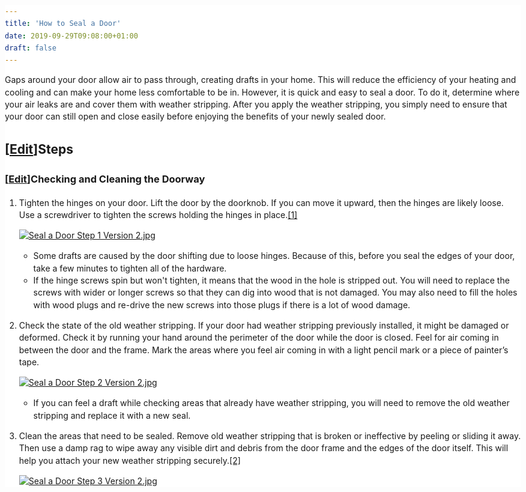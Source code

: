 ```yaml
---
title: 'How to Seal a Door'
date: 2019-09-29T09:08:00+01:00
draft: false
---
```


Gaps around your door allow air to pass through, creating drafts in your home. This will reduce the efficiency of your heating and cooling and can make your home less comfortable to be in. However, it is quick and easy to seal a door. To do it, determine where your air leaks are and cover them with weather stripping. After you apply the weather stripping, you simply need to ensure that your door can still open and close easily before enjoying the benefits of your newly sealed door.

\[[Edit](https://www.wikihow.com/index.php?title=Seal-a-Door&action=edit&section=1 "Edit section: Steps")\]Steps
----------------------------------------------------------------------------------------------------------------

### \[[Edit](https://www.wikihow.com/index.php?title=Seal-a-Door&action=edit&section=2 "Edit section: Checking and Cleaning the Doorway")\]Checking and Cleaning the Doorway

1.  Tighten the hinges on your door. Lift the door by the doorknob. If you can move it upward, then the hinges are likely loose. Use a screwdriver to tighten the screws holding the hinges in place.[\[1\]](#_note-1)
    
    [![Seal a Door Step 1 Version 2.jpg](https://www.wikihow.com/images/thumb/e/e8/Seal-a-Door-Step-1-Version-2.jpg/aid5777064-v4-728px-Seal-a-Door-Step-1-Version-2.jpg)](https://www.wikihow.com/Image:Seal-a-Door-Step-1-Version-2.jpg)
    
    *   Some drafts are caused by the door shifting due to loose hinges. Because of this, before you seal the edges of your door, take a few minutes to tighten all of the hardware.
    *   If the hinge screws spin but won't tighten, it means that the wood in the hole is stripped out. You will need to replace the screws with wider or longer screws so that they can dig into wood that is not damaged. You may also need to fill the holes with wood plugs and re-drive the new screws into those plugs if there is a lot of wood damage.
2.  Check the state of the old weather stripping. If your door had weather stripping previously installed, it might be damaged or deformed. Check it by running your hand around the perimeter of the door while the door is closed. Feel for air coming in between the door and the frame. Mark the areas where you feel air coming in with a light pencil mark or a piece of painter’s tape.
    
    [![Seal a Door Step 2 Version 2.jpg](https://www.wikihow.com/images/thumb/7/7a/Seal-a-Door-Step-2-Version-2.jpg/aid5777064-v4-728px-Seal-a-Door-Step-2-Version-2.jpg)](https://www.wikihow.com/Image:Seal-a-Door-Step-2-Version-2.jpg)
    
    *   If you can feel a draft while checking areas that already have weather stripping, you will need to remove the old weather stripping and replace it with a new seal.
3.  Clean the areas that need to be sealed. Remove old weather stripping that is broken or ineffective by peeling or sliding it away. Then use a damp rag to wipe away any visible dirt and debris from the door frame and the edges of the door itself. This will help you attach your new weather stripping securely.[\[2\]](#_note-2)
    
    [![Seal a Door Step 3 Version 2.jpg](https://www.wikihow.com/images/thumb/4/44/Seal-a-Door-Step-3-Version-2.jpg/aid5777064-v4-728px-Seal-a-Door-Step-3-Version-2.jpg)](https://www.wikihow.com/Image:Seal-a-Door-Step-3-Version-2.jpg)
    